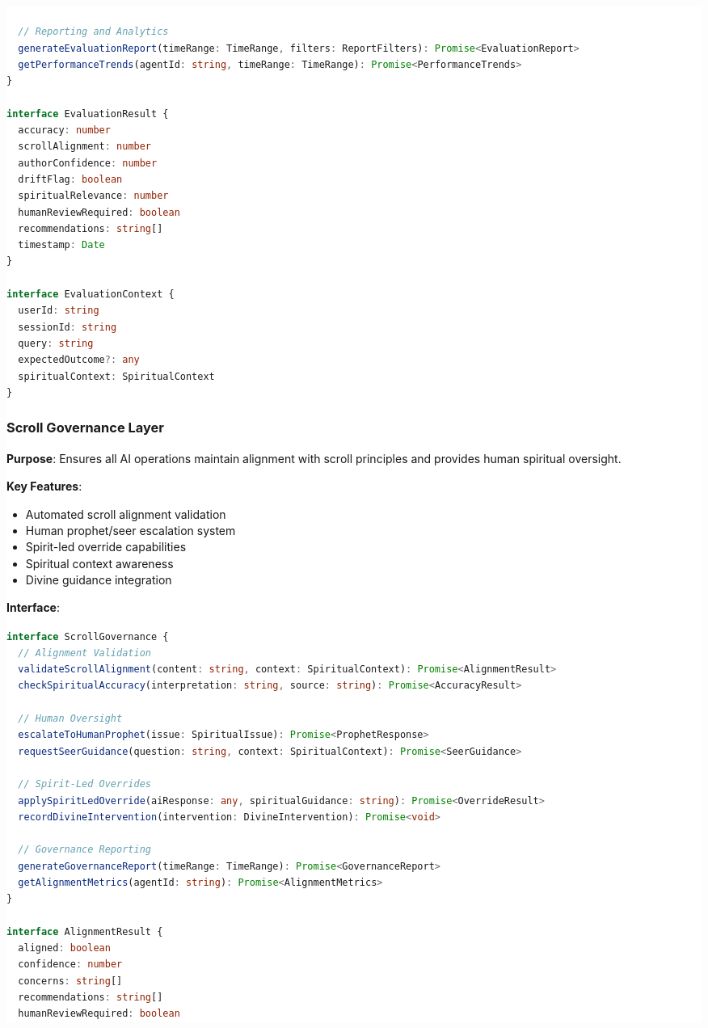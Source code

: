 ```typescript
  
  // Reporting and Analytics
  generateEvaluationReport(timeRange: TimeRange, filters: ReportFilters): Promise<EvaluationReport>
  getPerformanceTrends(agentId: string, timeRange: TimeRange): Promise<PerformanceTrends>
}

interface EvaluationResult {
  accuracy: number
  scrollAlignment: number
  authorConfidence: number
  driftFlag: boolean
  spiritualRelevance: number
  humanReviewRequired: boolean
  recommendations: string[]
  timestamp: Date
}

interface EvaluationContext {
  userId: string
  sessionId: string
  query: string
  expectedOutcome?: any
  spiritualContext: SpiritualContext
}
```

### Scroll Governance Layer

**Purpose**: Ensures all AI operations maintain alignment with scroll principles and provides human spiritual oversight.

**Key Features**:
- Automated scroll alignment validation
- Human prophet/seer escalation system
- Spirit-led override capabilities
- Spiritual context awareness
- Divine guidance integration

**Interface**:
```typescript
interface ScrollGovernance {
  // Alignment Validation
  validateScrollAlignment(content: string, context: SpiritualContext): Promise<AlignmentResult>
  checkSpiritualAccuracy(interpretation: string, source: string): Promise<AccuracyResult>
  
  // Human Oversight
  escalateToHumanProphet(issue: SpiritualIssue): Promise<ProphetResponse>
  requestSeerGuidance(question: string, context: SpiritualContext): Promise<SeerGuidance>
  
  // Spirit-Led Overrides
  applySpiritLedOverride(aiResponse: any, spiritualGuidance: string): Promise<OverrideResult>
  recordDivineIntervention(intervention: DivineIntervention): Promise<void>
  
  // Governance Reporting
  generateGovernanceReport(timeRange: TimeRange): Promise<GovernanceReport>
  getAlignmentMetrics(agentId: string): Promise<AlignmentMetrics>
}

interface AlignmentResult {
  aligned: boolean
  confidence: number
  concerns: string[]
  recommendations: string[]
  humanReviewRequired: boolean
```